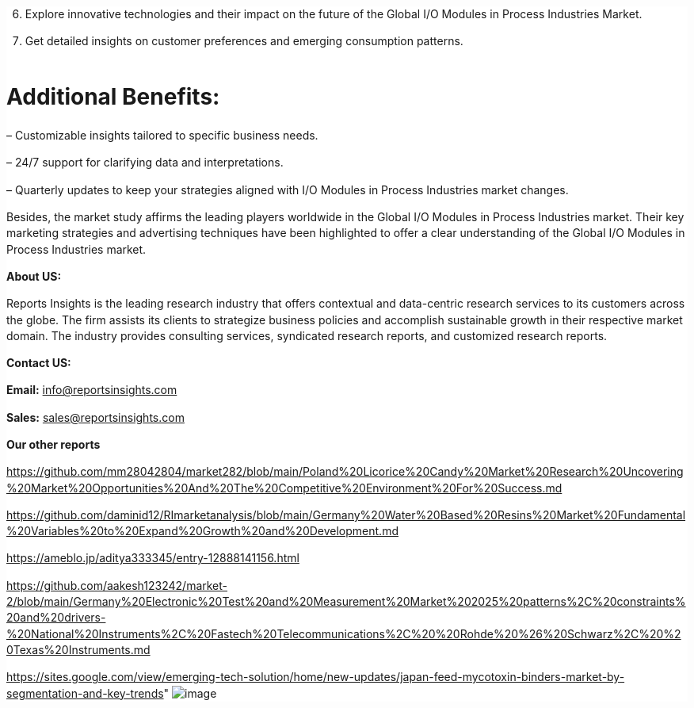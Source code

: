 6. Explore innovative technologies and their impact on the future of the Global I/O Modules in Process Industries Market.

7. Get detailed insights on customer preferences and emerging consumption patterns.

# <strong>Additional Benefits:</strong>

– Customizable insights tailored to specific business needs.

– 24/7 support for clarifying data and interpretations.

– Quarterly updates to keep your strategies aligned with I/O Modules in Process Industries market changes.

Besides, the market study affirms the leading players worldwide in the Global I/O Modules in Process Industries market. Their key marketing strategies and advertising techniques have been highlighted to offer a clear understanding of the Global I/O Modules in Process Industries market.

<strong><strong>About US</strong>:</strong>

Reports Insights is the leading research industry that offers contextual and data-centric research services to its customers across the globe. The firm assists its clients to strategize business policies and accomplish sustainable growth in their respective market domain. The industry provides consulting services, syndicated research reports, and customized research reports.

<strong>Contact US:</strong>

<p class=><b>Email:</b> <a href=mailto:info@reportsinsights.com>info@reportsinsights.com</a></p>
<p class=><b>Sales:</b> <a href=mailto:sales@reportsinsights.com>sales@reportsinsights.com</a></p>

<strong>Our other reports</strong>

<a href=https://github.com/mm28042804/market282/blob/main/Poland%20Licorice%20Candy%20Market%20Research%20Uncovering%20Market%20Opportunities%20And%20The%20Competitive%20Environment%20For%20Success.md>https://github.com/mm28042804/market282/blob/main/Poland%20Licorice%20Candy%20Market%20Research%20Uncovering%20Market%20Opportunities%20And%20The%20Competitive%20Environment%20For%20Success.md</a>

<a href=https://github.com/daminid12/RImarketanalysis/blob/main/Germany%20Water%20Based%20Resins%20Market%20Fundamental%20Variables%20to%20Expand%20Growth%20and%20Development.md>https://github.com/daminid12/RImarketanalysis/blob/main/Germany%20Water%20Based%20Resins%20Market%20Fundamental%20Variables%20to%20Expand%20Growth%20and%20Development.md</a>

<a href=https://ameblo.jp/aditya333345/entry-12888141156.html>https://ameblo.jp/aditya333345/entry-12888141156.html</a>

<a href=https://github.com/aakesh123242/market-2/blob/main/Germany%20Electronic%20Test%20and%20Measurement%20Market%202025%20patterns%2C%20constraints%20and%20drivers-%20National%20Instruments%2C%20Fastech%20Telecommunications%2C%20%20Rohde%20%26%20Schwarz%2C%20%20Texas%20Instruments.md>https://github.com/aakesh123242/market-2/blob/main/Germany%20Electronic%20Test%20and%20Measurement%20Market%202025%20patterns%2C%20constraints%20and%20drivers-%20National%20Instruments%2C%20Fastech%20Telecommunications%2C%20%20Rohde%20%26%20Schwarz%2C%20%20Texas%20Instruments.md</a>

<a href=https://sites.google.com/view/emerging-tech-solution/home/new-updates/japan-feed-mycotoxin-binders-market-by-segmentation-and-key-trends>https://sites.google.com/view/emerging-tech-solution/home/new-updates/japan-feed-mycotoxin-binders-market-by-segmentation-and-key-trends</a>"
![image](https://github.com/user-attachments/assets/51131195-88ea-4d48-8753-fe2d30d9e6df)

